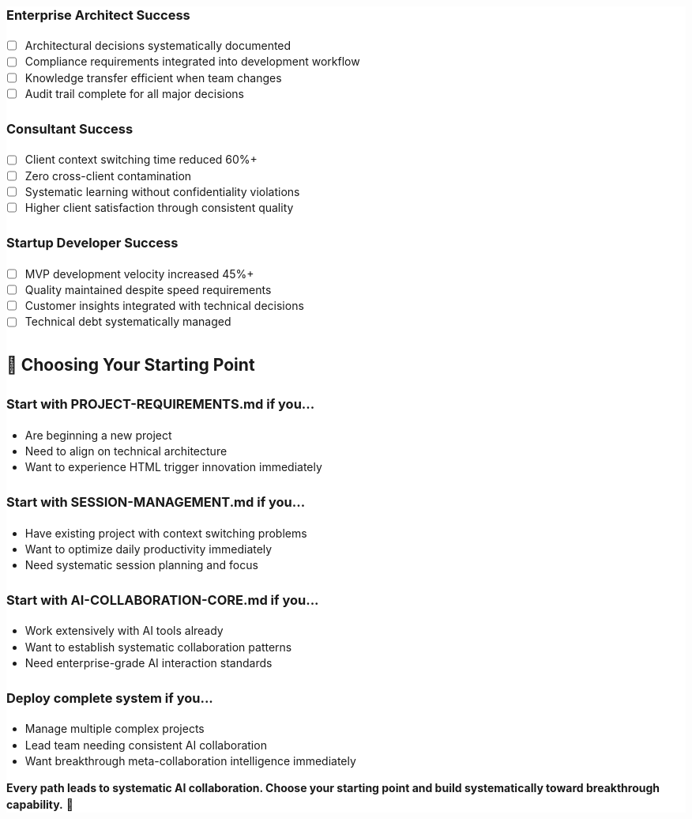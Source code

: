 ### **Enterprise Architect Success**  
- [ ] Architectural decisions systematically documented
- [ ] Compliance requirements integrated into development workflow
- [ ] Knowledge transfer efficient when team changes
- [ ] Audit trail complete for all major decisions

### **Consultant Success**
- [ ] Client context switching time reduced 60%+
- [ ] Zero cross-client contamination
- [ ] Systematic learning without confidentiality violations
- [ ] Higher client satisfaction through consistent quality

### **Startup Developer Success**
- [ ] MVP development velocity increased 45%+
- [ ] Quality maintained despite speed requirements
- [ ] Customer insights integrated with technical decisions
- [ ] Technical debt systematically managed

## 🚀 Choosing Your Starting Point

### **Start with PROJECT-REQUIREMENTS.md if you...**
- Are beginning a new project
- Need to align on technical architecture
- Want to experience HTML trigger innovation immediately

### **Start with SESSION-MANAGEMENT.md if you...**
- Have existing project with context switching problems
- Want to optimize daily productivity immediately
- Need systematic session planning and focus

### **Start with AI-COLLABORATION-CORE.md if you...**
- Work extensively with AI tools already
- Want to establish systematic collaboration patterns
- Need enterprise-grade AI interaction standards

### **Deploy complete system if you...**
- Manage multiple complex projects
- Lead team needing consistent AI collaboration
- Want breakthrough meta-collaboration intelligence immediately

**Every path leads to systematic AI collaboration. Choose your starting point and build systematically toward breakthrough capability.** 🌟